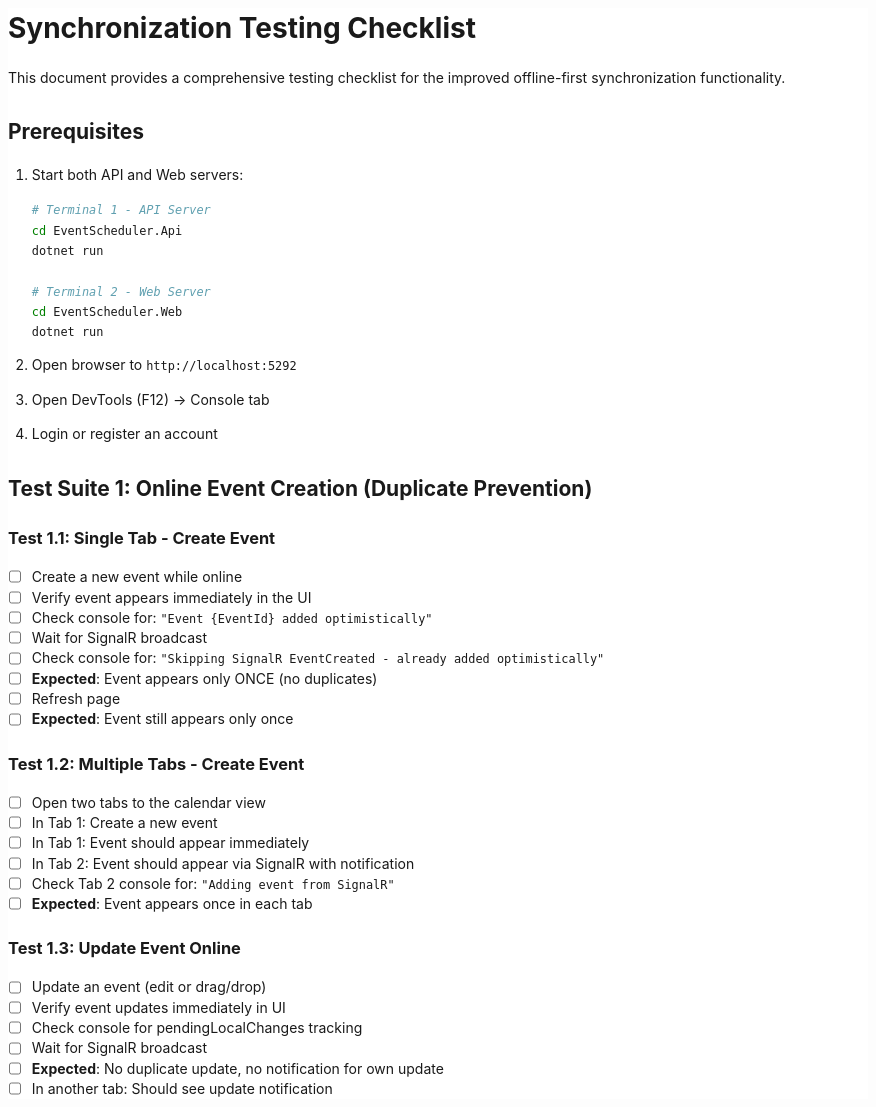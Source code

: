 # Synchronization Testing Checklist

This document provides a comprehensive testing checklist for the improved offline-first synchronization functionality.

## Prerequisites

1. Start both API and Web servers:
   ```bash
   # Terminal 1 - API Server
   cd EventScheduler.Api
   dotnet run
   
   # Terminal 2 - Web Server
   cd EventScheduler.Web
   dotnet run
   ```

2. Open browser to `http://localhost:5292`
3. Open DevTools (F12) → Console tab
4. Login or register an account

## Test Suite 1: Online Event Creation (Duplicate Prevention)

### Test 1.1: Single Tab - Create Event
- [ ] Create a new event while online
- [ ] Verify event appears immediately in the UI
- [ ] Check console for: `"Event {EventId} added optimistically"`
- [ ] Wait for SignalR broadcast
- [ ] Check console for: `"Skipping SignalR EventCreated - already added optimistically"`
- [ ] **Expected**: Event appears only ONCE (no duplicates)
- [ ] Refresh page
- [ ] **Expected**: Event still appears only once

### Test 1.2: Multiple Tabs - Create Event
- [ ] Open two tabs to the calendar view
- [ ] In Tab 1: Create a new event
- [ ] In Tab 1: Event should appear immediately
- [ ] In Tab 2: Event should appear via SignalR with notification
- [ ] Check Tab 2 console for: `"Adding event from SignalR"`
- [ ] **Expected**: Event appears once in each tab

### Test 1.3: Update Event Online
- [ ] Update an event (edit or drag/drop)
- [ ] Verify event updates immediately in UI
- [ ] Check console for pendingLocalChanges tracking
- [ ] Wait for SignalR broadcast
- [ ] **Expected**: No duplicate update, no notification for own update
- [ ] In another tab: Should see update notification
